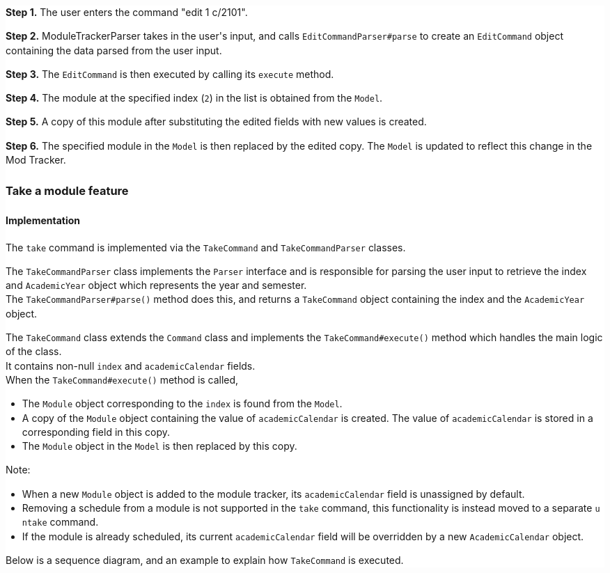 **Step 1.** The user enters the command "edit 1 c/2101".

**Step 2.** ModuleTrackerParser takes in the user's input, and calls `EditCommandParser#parse` to create an `EditCommand` object containing the data parsed from the user input.

**Step 3.** The `EditCommand` is then executed by calling its `execute` method.

**Step 4.** The module at the specified index (`2`) in the list is obtained from the `Model`.

**Step 5.** A copy of this module after substituting the edited fields with new values is created.

**Step 6.** The specified module in the `Model` is then replaced by the edited copy. The `Model` is updated to reflect this change in the Mod Tracker.

### Take a module feature

#### Implementation

The `take` command is implemented via the `TakeCommand` and `TakeCommandParser` classes.

The `TakeCommandParser` class implements the `Parser` interface and is responsible for parsing the user input to retrieve the index and `AcademicYear` object which represents the year and semester. <br>
The `TakeCommandParser#parse()` method does this, and returns a `TakeCommand` object containing the index and the `AcademicYear` object.

The `TakeCommand` class extends the `Command` class and implements the `TakeCommand#execute()` method which handles the main logic of the class. <br>
It contains non-null `index` and `academicCalendar` fields. <br>
When the `TakeCommand#execute()` method is called,

- The `Module` object corresponding to the `index` is found from the `Model`.
- A copy of the `Module` object containing the value of `academicCalendar` is created. The value of `academicCalendar` is stored in a corresponding field in this copy.
- The `Module` object in the `Model` is then replaced by this copy.

Note:
- When a new `Module` object is added to the module tracker, its `academicCalendar` field is unassigned by default.
- Removing a schedule from a module is not supported in the `take` command, this functionality is instead moved to a separate `untake` command.
- If the module is already scheduled, its current `academicCalendar` field will be overridden by a new `AcademicCalendar` object.


Below is a sequence diagram, and an example to explain how `TakeCommand` is executed.
